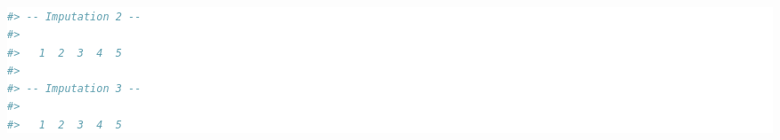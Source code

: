 ``` r
#> -- Imputation 2 --
#> 
#>   1  2  3  4  5
#> 
#> -- Imputation 3 --
#> 
#>   1  2  3  4  5
